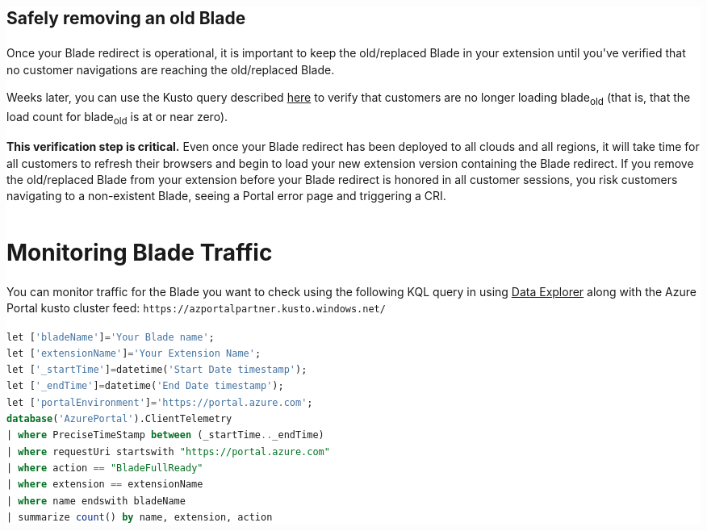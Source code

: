 <a name="redirects-safely-removing-an-old-blade"></a>
## Safely removing an old Blade

Once your Blade redirect is operational, it is important to keep the old/replaced Blade in your extension until you've verified that no customer navigations are reaching the old/replaced Blade.

Weeks later, you can use the Kusto query described [here](#monitoring-blade-traffic) to verify that customers are no longer loading blade<sub>old</sub> (that is, that the load count for blade<sub>old</sub> is at or near zero).

**This verification step is critical.** Even once your Blade redirect has been deployed to all clouds and all regions, it will take time for all customers to refresh their browsers and begin to load your new extension version containing the Blade redirect. If you remove the old/replaced Blade from your extension before your Blade redirect is honored in all customer sessions, you risk customers navigating to a non-existent Blade, seeing a Portal error page and triggering a CRI.

<a name="monitoring-blade-traffic"></a>
# Monitoring Blade Traffic
You can monitor traffic for the Blade you want to check using the following KQL query in using [Data Explorer](https://dataexplorer.azure.com) along with the Azure Portal kusto cluster feed: `https://azportalpartner.kusto.windows.net/`
```sql
let ['bladeName']='Your Blade name';
let ['extensionName']='Your Extension Name';
let ['_startTime']=datetime('Start Date timestamp');
let ['_endTime']=datetime('End Date timestamp');
let ['portalEnvironment']='https://portal.azure.com';
database('AzurePortal').ClientTelemetry
| where PreciseTimeStamp between (_startTime.._endTime)
| where requestUri startswith "https://portal.azure.com"
| where action == "BladeFullReady"
| where extension == extensionName
| where name endswith bladeName
| summarize count() by name, extension, action
```
